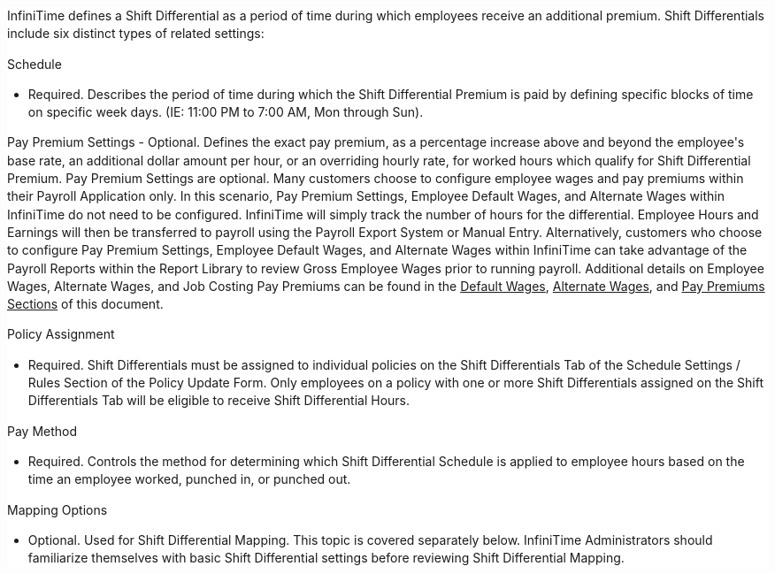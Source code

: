 InfiniTime
defines a Shift Differential as a period of time during which employees
receive an additional premium. Shift Differentials include six distinct
types of related settings:

Schedule
- Required. Describes
the period of time during which the Shift Differential Premium is paid
by defining specific blocks of time on specific week days. (IE: 11:00
PM to 7:00 AM, Mon through Sun).

Pay
Premium Settings - Optional.
Defines the exact pay premium, as a percentage increase above and beyond
the employee's base rate, an additional dollar amount per hour, or an
overriding hourly rate, for worked hours which qualify for Shift Differential
Premium. Pay Premium Settings are optional. Many customers choose to configure
employee wages and pay premiums within their Payroll Application only.
In this scenario, Pay Premium Settings, Employee Default Wages, and Alternate
Wages within InfiniTime
do not need to be configured. InfiniTime
will simply track the number of hours for the differential. Employee Hours
and Earnings will then be transferred to payroll using the Payroll Export
System or Manual Entry. Alternatively, customers who choose to configure
Pay Premium Settings, Employee Default Wages, and Alternate Wages within
InfiniTime can take advantage
of the Payroll Reports within the Report Library to review Gross Employee
Wages prior to running payroll. Additional details on Employee Wages,
Alternate Wages, and Job Costing Pay Premiums can be found in the [Default
Wages](/InfiniTime/help%20file/Overview/ovr_SoftwareOverview.md#so193_Wages_Section), [Alternate
Wages](/InfiniTime/help%20file/Overview/Configuration/Product_Configuration.md#cnf17_Job_Costing_-_Wages), and [Pay
Premiums Sections](/InfiniTime/help%20file/Overview/Configuration/Product_Configuration.md#pp01_Pay_Premiums_Introduction) of this document.

Policy Assignment
- Required. Shift Differentials
must be assigned to individual policies on the Shift Differentials Tab
of the Schedule Settings / Rules Section of the Policy Update Form. Only
employees on a policy with one or more Shift Differentials assigned on
the Shift Differentials Tab will be eligible to receive Shift Differential
Hours.

Pay Method
- Required. Controls
the method for determining which Shift Differential Schedule is applied
to employee hours based on the time an employee worked, punched in, or
punched out.

Mapping Options
- Optional. Used for
Shift Differential Mapping. This topic is covered separately below. InfiniTime Administrators should familiarize
themselves with basic Shift Differential settings before reviewing Shift
Differential Mapping.

